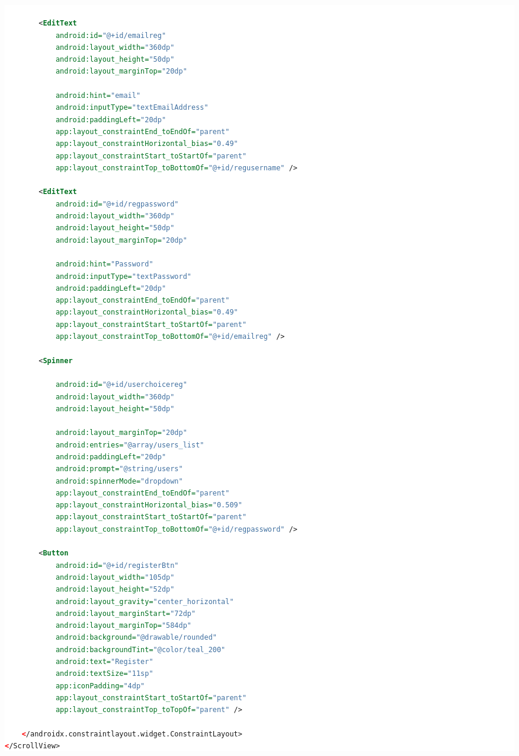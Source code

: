 ```xml

        <EditText
            android:id="@+id/emailreg"
            android:layout_width="360dp"
            android:layout_height="50dp"
            android:layout_marginTop="20dp"

            android:hint="email"
            android:inputType="textEmailAddress"
            android:paddingLeft="20dp"
            app:layout_constraintEnd_toEndOf="parent"
            app:layout_constraintHorizontal_bias="0.49"
            app:layout_constraintStart_toStartOf="parent"
            app:layout_constraintTop_toBottomOf="@+id/regusername" />

        <EditText
            android:id="@+id/regpassword"
            android:layout_width="360dp"
            android:layout_height="50dp"
            android:layout_marginTop="20dp"

            android:hint="Password"
            android:inputType="textPassword"
            android:paddingLeft="20dp"
            app:layout_constraintEnd_toEndOf="parent"
            app:layout_constraintHorizontal_bias="0.49"
            app:layout_constraintStart_toStartOf="parent"
            app:layout_constraintTop_toBottomOf="@+id/emailreg" />

        <Spinner

            android:id="@+id/userchoicereg"
            android:layout_width="360dp"
            android:layout_height="50dp"

            android:layout_marginTop="20dp"
            android:entries="@array/users_list"
            android:paddingLeft="20dp"
            android:prompt="@string/users"
            android:spinnerMode="dropdown"
            app:layout_constraintEnd_toEndOf="parent"
            app:layout_constraintHorizontal_bias="0.509"
            app:layout_constraintStart_toStartOf="parent"
            app:layout_constraintTop_toBottomOf="@+id/regpassword" />

        <Button
            android:id="@+id/registerBtn"
            android:layout_width="105dp"
            android:layout_height="52dp"
            android:layout_gravity="center_horizontal"
            android:layout_marginStart="72dp"
            android:layout_marginTop="584dp"
            android:background="@drawable/rounded"
            android:backgroundTint="@color/teal_200"
            android:text="Register"
            android:textSize="11sp"
            app:iconPadding="4dp"
            app:layout_constraintStart_toStartOf="parent"
            app:layout_constraintTop_toTopOf="parent" />

    </androidx.constraintlayout.widget.ConstraintLayout>
</ScrollView>
```